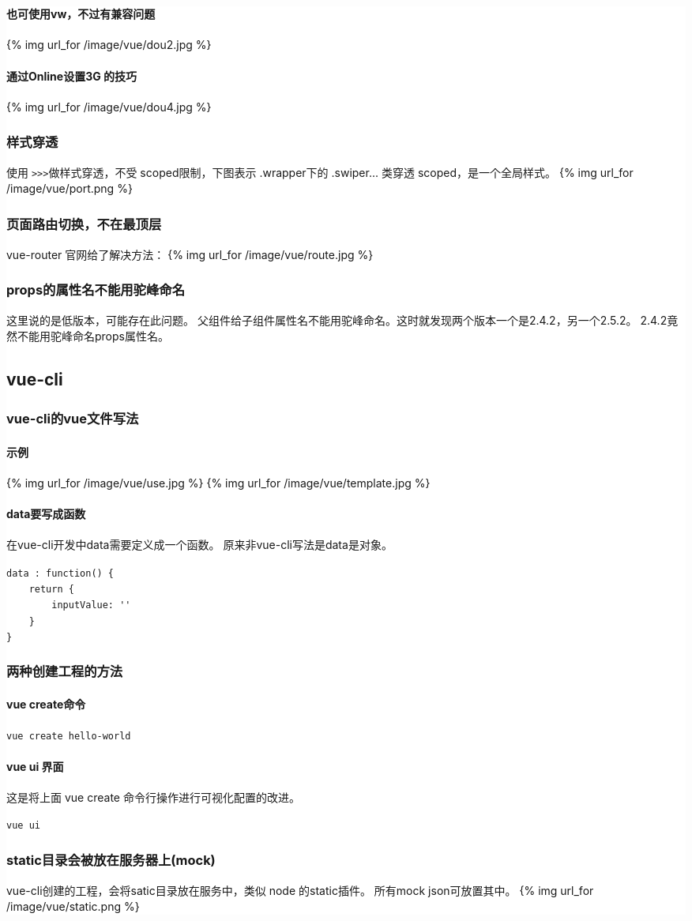 #### 也可使用vw，不过有兼容问题
{% img url_for /image/vue/dou2.jpg %}
#### 通过Online设置3G 的技巧
{% img url_for /image/vue/dou4.jpg %}

### 样式穿透
使用 `>>>`做样式穿透，不受 scoped限制，下图表示 .wrapper下的 .swiper... 类穿透 scoped，是一个全局样式。
{% img url_for /image/vue/port.png %}

### 页面路由切换，不在最顶层
vue-router 官网给了解决方法：
{% img url_for /image/vue/route.jpg %}

### props的属性名不能用驼峰命名
这里说的是低版本，可能存在此问题。
父组件给子组件属性名不能用驼峰命名。这时就发现两个版本一个是2.4.2，另一个2.5.2。 2.4.2竟然不能用驼峰命名props属性名。

## vue-cli
### vue-cli的vue文件写法
#### 示例
{% img url_for /image/vue/use.jpg %}
{% img url_for /image/vue/template.jpg %}
#### data要写成函数
在vue-cli开发中data需要定义成一个函数。
原来非vue-cli写法是data是对象。
```
data : function() {
    return {
        inputValue: ''
    }
}
```
### 两种创建工程的方法
#### vue create命令
```
vue create hello-world
```
#### vue ui 界面
这是将上面 vue create 命令行操作进行可视化配置的改进。
```
vue ui
```
### static目录会被放在服务器上(mock)
vue-cli创建的工程，会将satic目录放在服务中，类似 node 的static插件。
所有mock json可放置其中。
{% img url_for /image/vue/static.png %}
